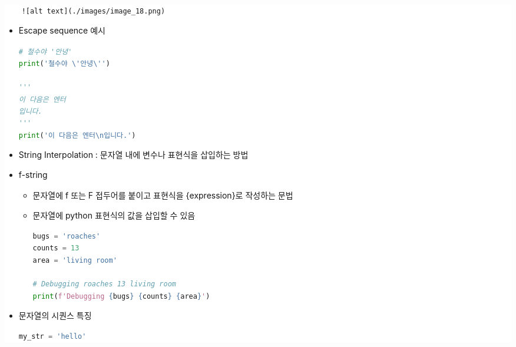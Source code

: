         ![alt text](./images/image_18.png)

- Escape sequence 예시

    ```python
    # 철수야 '안녕'
    print('철수야 \'안녕\'')

    '''
    이 다음은 엔터
    입니다.
    '''
    print('이 다음은 엔터\n입니다.')
    ```

- String Interpolation : 문자열 내에 변수나 표현식을 삽입하는 방법


- f-string
    - 문자열에 f 또는 F 접두어를 붙이고 표현식을 {expression}로 작성하는 문법

    - 문자열에 python 표현식의 값을 삽입할 수 있음

        ```python
        bugs = 'roaches'
        counts = 13
        area = 'living room'

        # Debugging roaches 13 living room
        print(f'Debugging {bugs} {counts} {area}')
        ```

- 문자열의 시퀀스 특징

    ```python
    my_str = 'hello'
